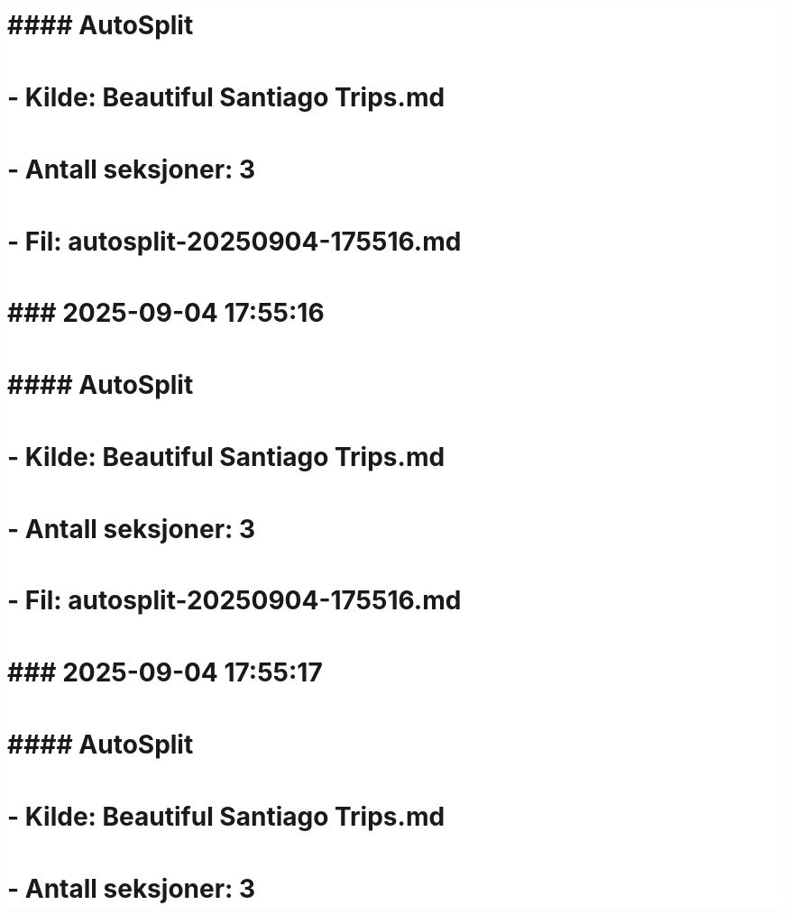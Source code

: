 # \#### AutoSplit

# \- Kilde: Beautiful Santiago Trips.md

# \- Antall seksjoner: 3

# \- Fil: autosplit-20250904-175516.md

#

#

#

#

# \### 2025-09-04 17:55:16

# \#### AutoSplit

# \- Kilde: Beautiful Santiago Trips.md

# \- Antall seksjoner: 3

# \- Fil: autosplit-20250904-175516.md

#

#

#

#

# \### 2025-09-04 17:55:17

# \#### AutoSplit

# \- Kilde: Beautiful Santiago Trips.md

# \- Antall seksjoner: 3
